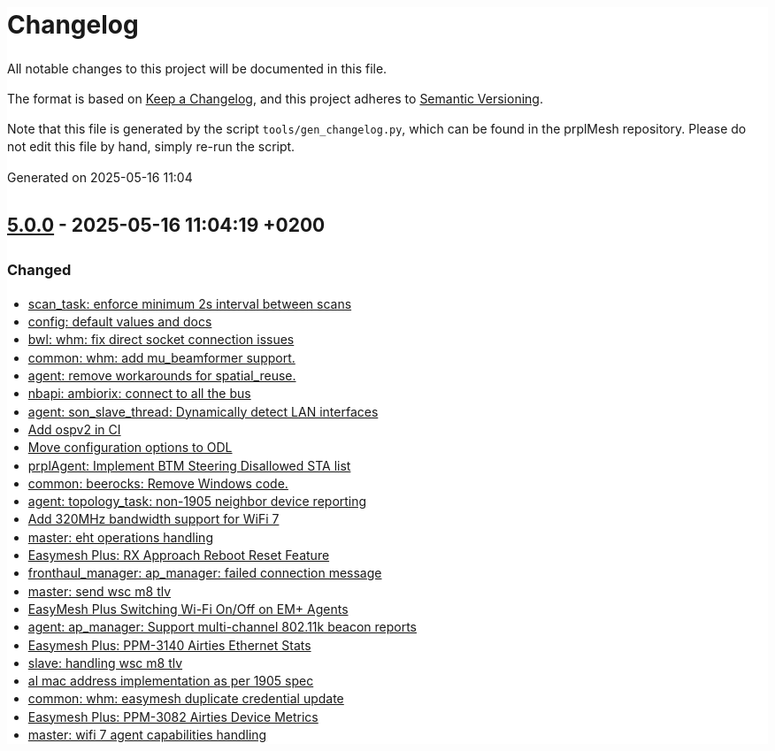 # Changelog

All notable changes to this project will be documented in this file.

The format is based on [Keep a Changelog](https://keepachangelog.com/en/1.0.0/),
and this project adheres to [Semantic Versioning](https://semver.org/spec/v2.0.0.html).

Note that this file is generated by the script `tools/gen_changelog.py`,
which can be found in the prplMesh repository.
Please do not edit this file by hand, simply re-run the script.

Generated on 2025-05-16 11:04



## [5.0.0](https://gitlab.com/prpl-foundation/prplmesh/prplMesh/-/releases/5.0.0) - 2025-05-16 11:04:19 +0200


### Changed

- [scan\_task: enforce minimum 2s interval between scans](https://prplfoundationcloud.atlassian.net/browse/PPM-3150)
- [config: default values and docs](https://prplfoundationcloud.atlassian.net/browse/PPM-3114)
- [bwl: whm: fix direct socket connection issues](https://prplfoundationcloud.atlassian.net/browse/PPM-2579)
- [common: whm: add mu\_beamformer support.](https://prplfoundationcloud.atlassian.net/browse/PPM-3028)
- [agent: remove workarounds for spatial\_reuse.](https://prplfoundationcloud.atlassian.net/browse/PPM-2602)
- [nbapi: ambiorix: connect to all the bus](https://prplfoundationcloud.atlassian.net/browse/PPM-3205)
- [agent: son\_slave\_thread: Dynamically detect LAN interfaces](https://prplfoundationcloud.atlassian.net/browse/PPM-3245)
- [Add ospv2 in CI](https://prplfoundationcloud.atlassian.net/browse/PPM-3017)
- [Move configuration options to ODL](https://prplfoundationcloud.atlassian.net/browse/PPM-3152)
- [prplAgent: Implement BTM Steering Disallowed STA list](https://prplfoundationcloud.atlassian.net/browse/PPM-3209)
- [common: beerocks: Remove Windows code.](https://prplfoundationcloud.atlassian.net/browse/PPM-146)
- [agent: topology\_task: non-1905 neighbor device reporting](https://prplfoundationcloud.atlassian.net/browse/PPM-3176)
- [Add 320MHz bandwidth support for WiFi 7](https://prplfoundationcloud.atlassian.net/browse/PPM-3174)
- [master: eht operations handling](https://prplfoundationcloud.atlassian.net/browse/PPM-3164)
- [Easymesh Plus: RX Approach Reboot Reset Feature](https://prplfoundationcloud.atlassian.net/browse/PPM-3130)
- [fronthaul\_manager: ap\_manager: failed connection message](https://prplfoundationcloud.atlassian.net/browse/PPM-3101)
- [master: send wsc m8 tlv](https://prplfoundationcloud.atlassian.net/browse/PPM-3168)
- [EasyMesh Plus Switching Wi-Fi On/Off on EM+ Agents](https://prplfoundationcloud.atlassian.net/browse/PPM-3147)
- [agent: ap\_manager: Support multi-channel 802.11k beacon reports](https://prplfoundationcloud.atlassian.net/browse/PPM-3153)
- [Easymesh Plus: PPM-3140 Airties Ethernet Stats](https://prplfoundationcloud.atlassian.net/browse/PPM-3140)
- [slave: handling wsc m8 tlv](https://prplfoundationcloud.atlassian.net/browse/PPM-3166)
- [al mac address implementation as per 1905 spec](https://prplfoundationcloud.atlassian.net/browse/PPM-3051)
- [common: whm: easymesh duplicate credential update](https://prplfoundationcloud.atlassian.net/browse/PPM-3091)
- [Easymesh Plus: PPM-3082 Airties Device Metrics](https://prplfoundationcloud.atlassian.net/browse/PPM-3082)
- [master: wifi 7 agent capabilities handling](https://prplfoundationcloud.atlassian.net/browse/PPM-3163)